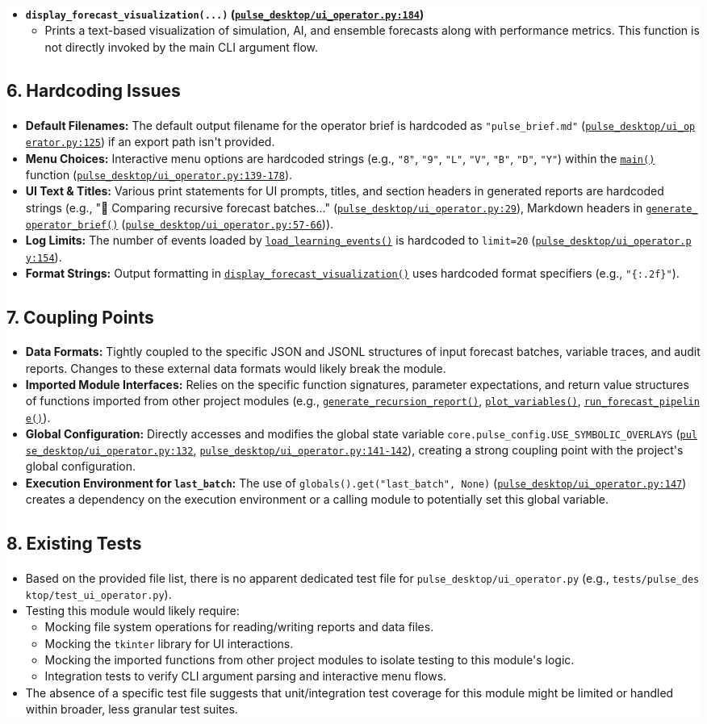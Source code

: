 - **`display_forecast_visualization(...)` ([`pulse_desktop/ui_operator.py:184`](pulse_desktop/ui_operator.py:184))**
  - Prints a text-based visualization of simulation, AI, and ensemble forecasts along with performance metrics. This function is not directly invoked by the main CLI argument flow.

## 6. Hardcoding Issues

- **Default Filenames:** The default output filename for the operator brief is hardcoded as `"pulse_brief.md"` ([`pulse_desktop/ui_operator.py:125`](pulse_desktop/ui_operator.py:125)) if an export path isn't provided.
- **Menu Choices:** Interactive menu options are hardcoded strings (e.g., `"8"`, `"9"`, `"L"`, `"V"`, `"B"`, `"D"`, `"Y"`) within the [`main()`](pulse_desktop/ui_operator.py:105) function ([`pulse_desktop/ui_operator.py:139-178`](pulse_desktop/ui_operator.py:139)).
- **UI Text & Titles:** Various print statements for UI prompts, titles, and section headers in generated reports are hardcoded strings (e.g., "🔁 Comparing recursive forecast batches..." ([`pulse_desktop/ui_operator.py:29`](pulse_desktop/ui_operator.py:29)), Markdown headers in [`generate_operator_brief()`](pulse_desktop/ui_operator.py:51) ([`pulse_desktop/ui_operator.py:57-66`](pulse_desktop/ui_operator.py:57))).
- **Log Limits:** The number of events loaded by [`load_learning_events()`](operator_interface/learning_log_viewer.py:21) is hardcoded to `limit=20` ([`pulse_desktop/ui_operator.py:154`](pulse_desktop/ui_operator.py:154)).
- **Format Strings:** Output formatting in [`display_forecast_visualization()`](pulse_desktop/ui_operator.py:184) uses hardcoded format specifiers (e.g., `"{:.2f}"`).

## 7. Coupling Points

- **Data Formats:** Tightly coupled to the specific JSON and JSONL structures of input forecast batches, variable traces, and audit reports. Changes to these external data formats would likely break the module.
- **Imported Module Interfaces:** Relies on the specific function signatures, parameter expectations, and return value structures of functions imported from other project modules (e.g., [`generate_recursion_report()`](learning/recursion_audit.py:18), [`plot_variables()`](dev_tools/pulse_ui_plot.py:19), [`run_forecast_pipeline()`](learning/forecast_pipeline_runner.py:76)).
- **Global Configuration:** Directly accesses and modifies the global state variable `core.pulse_config.USE_SYMBOLIC_OVERLAYS` ([`pulse_desktop/ui_operator.py:132`](pulse_desktop/ui_operator.py:132), [`pulse_desktop/ui_operator.py:141-142`](pulse_desktop/ui_operator.py:141)), creating a strong coupling point with the project's global configuration.
- **Execution Environment for `last_batch`:** The use of `globals().get("last_batch", None)` ([`pulse_desktop/ui_operator.py:147`](pulse_desktop/ui_operator.py:147)) creates a dependency on the execution environment or a calling module to potentially set this global variable.

## 8. Existing Tests

- Based on the provided file list, there is no apparent dedicated test file for `pulse_desktop/ui_operator.py` (e.g., `tests/pulse_desktop/test_ui_operator.py`).
- Testing this module would likely require:
    - Mocking file system operations for reading/writing reports and data files.
    - Mocking the `tkinter` library for UI interactions.
    - Mocking the imported functions from other project modules to isolate testing to this module's logic.
    - Integration tests to verify CLI argument parsing and interactive menu flows.
- The absence of a specific test file suggests that unit/integration test coverage for this module might be limited or handled within broader, less granular test suites.
